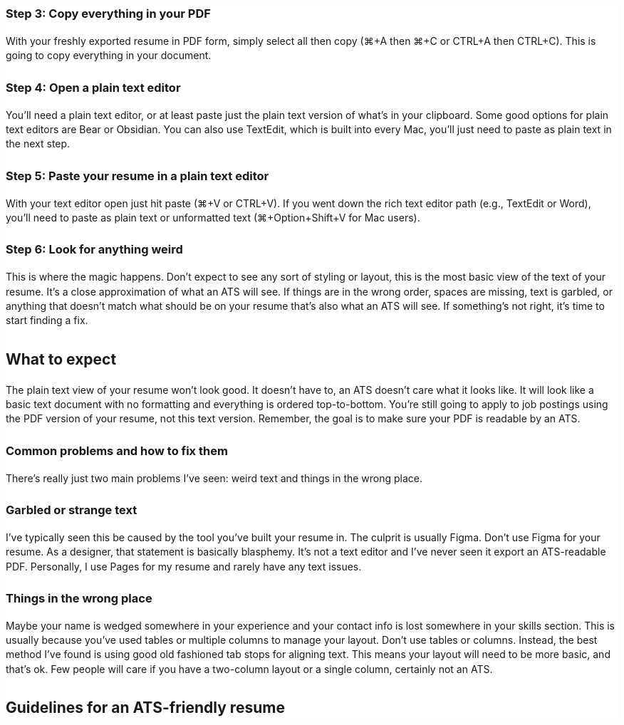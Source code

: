 ### Step 3: Copy everything in your PDF

With your freshly exported resume in PDF form, simply select all then copy (⌘+A then ⌘+C or CTRL+A then CTRL+C). This is going to copy everything in your document.

### Step 4: Open a plain text editor

You’ll need a plain text editor, or at least paste just the plain text version of what’s in your clipboard. Some good options for plain text editors are Bear or Obsidian. You can also use TextEdit, which is built into every Mac, you’ll just need to paste as plain text in the next step.

### Step 5: Paste your resume in a plain text editor

With your text editor open just hit paste (⌘+V or CTRL+V). If you went down the rich text editor path (e.g., TextEdit or Word), you’ll need to paste as plain text or unformatted text (⌘+Option+Shift+V for Mac users).

### Step 6: Look for anything weird

This is where the magic happens. Don’t expect to see any sort of styling or layout, this is the most basic view of the text of your resume. It’s a close approximation of what an ATS will see. If things are in the wrong order, spaces are missing, text is garbled, or anything that doesn’t match what should be on your resume that’s also what an ATS will see. If something’s not right, it’s time to start finding a fix.

## What to expect

The plain text view of your resume won’t look good. It doesn’t have to, an ATS doesn’t care what it looks like. It will look like a basic text document with no formatting and everything is ordered top-to-bottom. You’re still going to apply to job postings using the PDF version of your resume, not this text version. Remember, the goal is to make sure your PDF is readable by an ATS.

### Common problems and how to fix them

There’s really just two main problems I’ve seen: weird text and things in the wrong place.

### Garbled or strange text

I’ve typically seen this be caused by the tool you’ve built your resume in. The culprit is usually Figma. Don’t use Figma for your resume. As a designer, that statement is basically blasphemy. It’s not a text editor and I’ve never seen it export an ATS-readable PDF. Personally, I use Pages for my resume and rarely have any text issues.

### Things in the wrong place

Maybe your name is wedged somewhere in your experience and your contact info is lost somewhere in your skills section. This is usually because you’ve used tables or multiple columns to manage your layout. Don’t use tables or columns. Instead, the best method I’ve found is using good old fashioned tab stops for aligning text. This means your layout will need to be more basic, and that’s ok. Few people will care if you have a two-column layout or a single column, certainly not an ATS.

## Guidelines for an ATS-friendly resume
